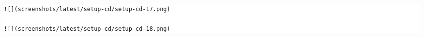 	![](screenshots/latest/setup-cd/setup-cd-17.png)
	
	![](screenshots/latest/setup-cd/setup-cd-18.png)
	